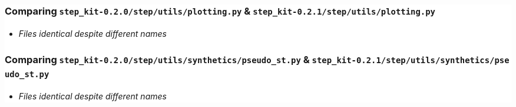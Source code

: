 ### Comparing `step_kit-0.2.0/step/utils/plotting.py` & `step_kit-0.2.1/step/utils/plotting.py`

 * *Files identical despite different names*

### Comparing `step_kit-0.2.0/step/utils/synthetics/pseudo_st.py` & `step_kit-0.2.1/step/utils/synthetics/pseudo_st.py`

 * *Files identical despite different names*

